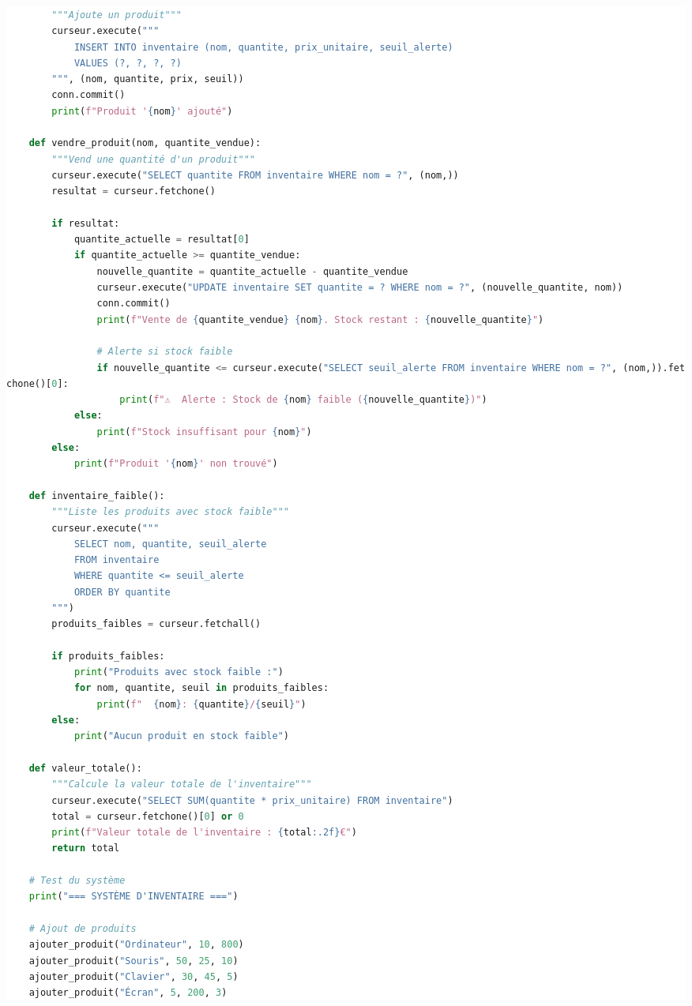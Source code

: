 ```python
        """Ajoute un produit"""
        curseur.execute("""
            INSERT INTO inventaire (nom, quantite, prix_unitaire, seuil_alerte)
            VALUES (?, ?, ?, ?)
        """, (nom, quantite, prix, seuil))
        conn.commit()
        print(f"Produit '{nom}' ajouté")

    def vendre_produit(nom, quantite_vendue):
        """Vend une quantité d'un produit"""
        curseur.execute("SELECT quantite FROM inventaire WHERE nom = ?", (nom,))
        resultat = curseur.fetchone()

        if resultat:
            quantite_actuelle = resultat[0]
            if quantite_actuelle >= quantite_vendue:
                nouvelle_quantite = quantite_actuelle - quantite_vendue
                curseur.execute("UPDATE inventaire SET quantite = ? WHERE nom = ?", (nouvelle_quantite, nom))
                conn.commit()
                print(f"Vente de {quantite_vendue} {nom}. Stock restant : {nouvelle_quantite}")

                # Alerte si stock faible
                if nouvelle_quantite <= curseur.execute("SELECT seuil_alerte FROM inventaire WHERE nom = ?", (nom,)).fetchone()[0]:
                    print(f"⚠️  Alerte : Stock de {nom} faible ({nouvelle_quantite})")
            else:
                print(f"Stock insuffisant pour {nom}")
        else:
            print(f"Produit '{nom}' non trouvé")

    def inventaire_faible():
        """Liste les produits avec stock faible"""
        curseur.execute("""
            SELECT nom, quantite, seuil_alerte
            FROM inventaire
            WHERE quantite <= seuil_alerte
            ORDER BY quantite
        """)
        produits_faibles = curseur.fetchall()

        if produits_faibles:
            print("Produits avec stock faible :")
            for nom, quantite, seuil in produits_faibles:
                print(f"  {nom}: {quantite}/{seuil}")
        else:
            print("Aucun produit en stock faible")

    def valeur_totale():
        """Calcule la valeur totale de l'inventaire"""
        curseur.execute("SELECT SUM(quantite * prix_unitaire) FROM inventaire")
        total = curseur.fetchone()[0] or 0
        print(f"Valeur totale de l'inventaire : {total:.2f}€")
        return total

    # Test du système
    print("=== SYSTÈME D'INVENTAIRE ===")

    # Ajout de produits
    ajouter_produit("Ordinateur", 10, 800)
    ajouter_produit("Souris", 50, 25, 10)
    ajouter_produit("Clavier", 30, 45, 5)
    ajouter_produit("Écran", 5, 200, 3)
```